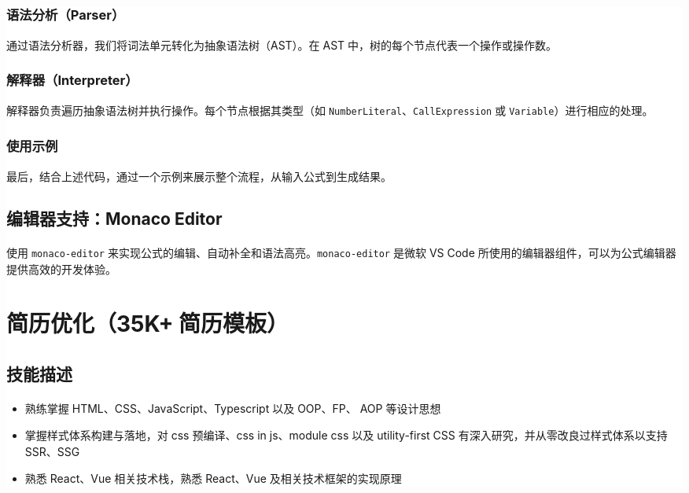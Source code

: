   
  
  
  
  

### 语法分析（Parser）

  

通过语法分析器，我们将词法单元转化为抽象语法树（AST）。在 AST 中，树的每个节点代表一个操作或操作数。

  
  
  
  
  

### 解释器（Interpreter）

  

解释器负责遍历抽象语法树并执行操作。每个节点根据其类型（如 `NumberLiteral`、`CallExpression` 或 `Variable`）进行相应的处理。

  
  
  
  
  

### 使用示例

  

最后，结合上述代码，通过一个示例来展示整个流程，从输入公式到生成结果。

  
  
  
  
  

## 编辑器支持：Monaco Editor

  

使用 `monaco-editor` 来实现公式的编辑、自动补全和语法高亮。`monaco-editor` 是微软 VS Code 所使用的编辑器组件，可以为公式编辑器提供高效的开发体验。

  
  
  
  
  

# 简历优化（35K+ 简历模板）

  

## 技能描述

  

* 熟练掌握 HTML、CSS、JavaScript、Typescript 以及 OOP、FP、 AOP 等设计思想

  

* 掌握样式体系构建与落地，对 css 预编译、css in js、module css 以及 utility-first CSS 有深入研究，并从零改良过样式体系以支持 SSR、SSG

  

* 熟悉 React、Vue 相关技术栈，熟悉 React、Vue 及相关技术框架的实现原理
